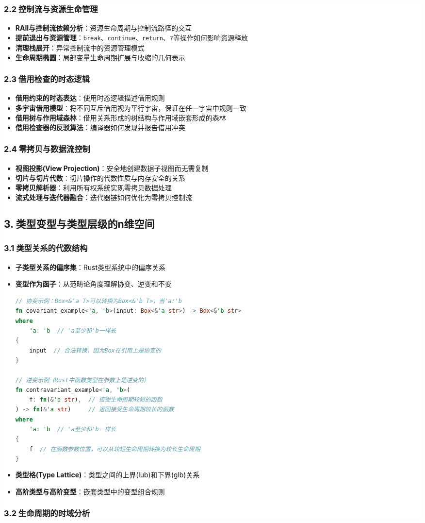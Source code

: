 ### 2.2 控制流与资源生命管理

- **RAII与控制流依赖分析**：资源生命周期与控制流路径的交互
- **提前退出与资源管理**：`break`、`continue`、`return`、`?`等操作如何影响资源释放
- **清理栈展开**：异常控制流中的资源管理模式
- **生命周期椭圆**：局部变量生命周期扩展与收缩的几何表示

### 2.3 借用检查的时态逻辑

- **借用约束的时态表达**：使用时态逻辑描述借用规则
- **多宇宙借用模型**：将不同互斥借用视为平行宇宙，保证在任一宇宙中规则一致
- **借用树与作用域森林**：借用关系形成的树结构与作用域嵌套形成的森林
- **借用检查器的反驳算法**：编译器如何发现并报告借用冲突

### 2.4 零拷贝与数据流控制

- **视图投影(View Projection)**：安全地创建数据子视图而无需复制
- **切片与切片代数**：切片操作的代数性质与内存安全的关系
- **零拷贝解析器**：利用所有权系统实现零拷贝数据处理
- **流式处理与迭代器融合**：迭代器链如何优化为零拷贝控制流

## 3. 类型变型与类型层级的n维空间

### 3.1 类型关系的代数结构

- **子类型关系的偏序集**：Rust类型系统中的偏序关系
- **变型作为函子**：从范畴论角度理解协变、逆变和不变

  ```rust
  // 协变示例：Box<&'a T>可以转换为Box<&'b T>，当'a:'b
  fn covariant_example<'a, 'b>(input: Box<&'a str>) -> Box<&'b str>
  where
      'a: 'b  // 'a至少和'b一样长
  {
      input  // 合法转换，因为Box在引用上是协变的
  }
  
  // 逆变示例（Rust中函数类型在参数上是逆变的）
  fn contravariant_example<'a, 'b>(
      f: fn(&'b str),  // 接受生命周期较短的函数
  ) -> fn(&'a str)     // 返回接受生命周期较长的函数
  where
      'a: 'b  // 'a至少和'b一样长
  {
      f  // 在函数参数位置，可以从较短生命周期转换为较长生命周期
  }
  ```

- **类型格(Type Lattice)**：类型之间的上界(lub)和下界(glb)关系
- **高阶类型与高阶变型**：嵌套类型中的变型组合规则

### 3.2 生命周期的时域分析
